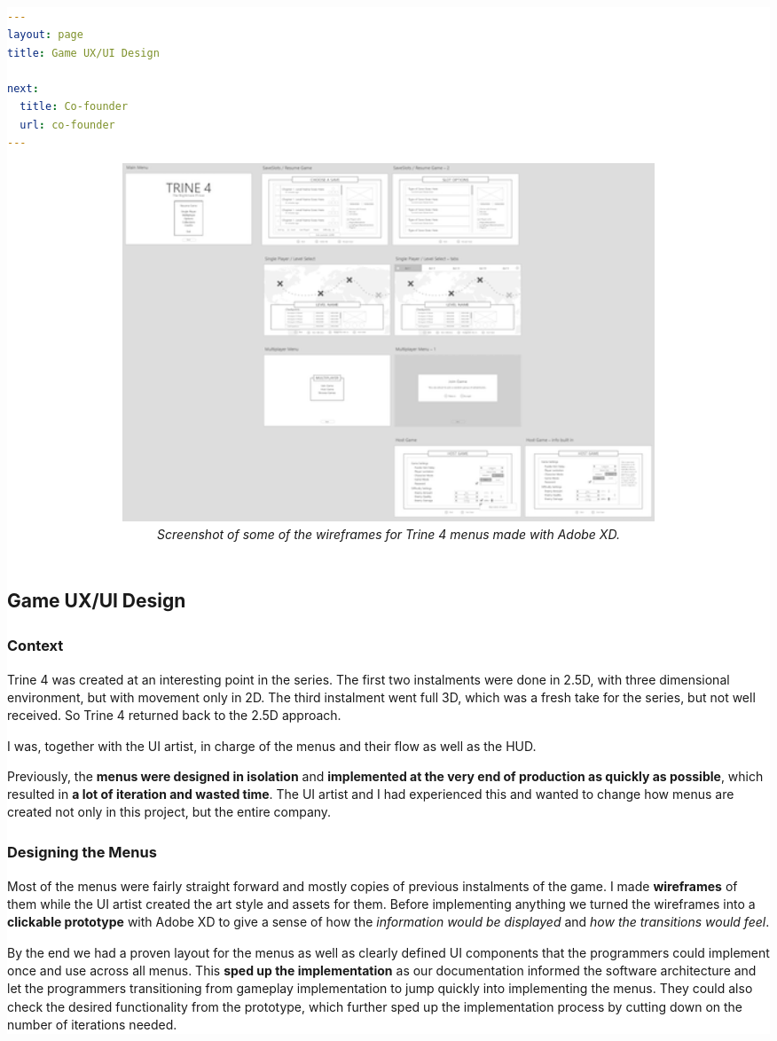 ```yaml
---
layout: page
title: Game UX/UI Design

next:
  title: Co-founder
  url: co-founder
---
```


<center><img src="assets/img/portfolio/uxui-design-thumbnail.png" alt="Screenshot of some of the wireframes for Trine 4 menus" width=600 class="img-fluid"><br><i>Screenshot of some of the wireframes for Trine 4 menus made with Adobe XD.</i></center><br>

<div class="col-lg-12 text-center">
	<h2 class="section-heading text-uppercase"> Game UX/UI Design </h2>
</div>

<h3>Context</h3>
Trine 4 was created at an interesting point in the series. The first two instalments were done in 2.5D, with three dimensional environment, but with movement only in 2D. The third instalment went full 3D, which was a fresh take for the series, but not well received. So Trine 4 returned back to the 2.5D approach.

I was, together with the UI artist, in charge of the menus and their flow as well as the HUD.

Previously, the <b>menus were designed in isolation</b> and <b>implemented at the very end of production as quickly as possible</b>, which resulted in <b>a lot of iteration and wasted time</b>. The UI artist and I had experienced this and wanted to change how menus are created not only in this project, but the entire company.

<h3>Designing the Menus</h3>
Most of the menus were fairly straight forward and mostly copies of previous instalments of the game. I made <b>wireframes</b> of them while the UI artist created the art style and assets for them. Before implementing anything we turned the wireframes into a <b>clickable prototype</b> with Adobe XD to give a sense of how the <i>information would be displayed</i> and <i>how the transitions would feel</i>.

By the end we had a proven layout for the menus as well as clearly defined UI components that the programmers could implement once and use across all menus. This <b>sped up the implementation</b> as our documentation informed the software architecture and let the programmers transitioning from gameplay implementation to jump quickly into implementing the menus. They could also check the desired functionality from the prototype, which further sped up the implementation process by cutting down on the number of iterations needed.
